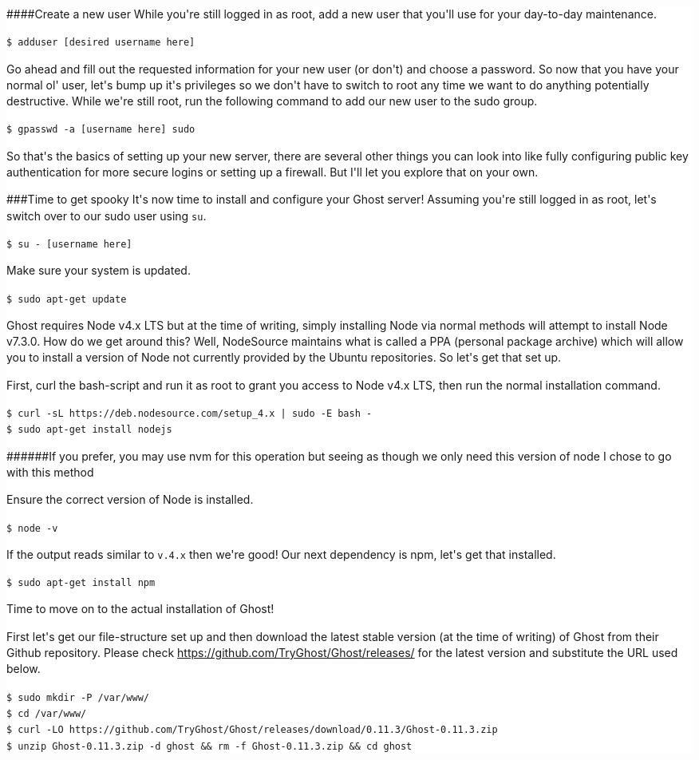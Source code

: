 ####Create a new user
While you're still logged in as root, add a new user that you'll use for your day-to-day maintenance.

	$ adduser [desired username here]

Go ahead and fill out the requested information for your new user (or don't) and choose a password. So now that you have your normal ol' user, let's bump up it's privileges so we don't have to switch to root any time we want to do anything potentially destructive. While we're still root, run the following command to add our new user to the sudo group.

	$ gpasswd -a [username here] sudo

So that's the basics of setting up your new server, there are several other things you can look into like fully configuring public key authentication for more secure logins or setting up a firewall. But I'll let you explore that on your own.

###Time to get spooky
It's now time to install and configure your Ghost server! Assuming you're still logged in as root, let's switch over to our sudo user using `su`.

	$ su - [username here]

Make sure your system is updated.

	$ sudo apt-get update

Ghost requires Node v4.x LTS but at the time of writing, simply installing Node via normal methods will attempt to install Node v7.3.0. How do we get around this? Well, NodeSource maintains what is called a PPA (personal package archive) which will allow you to install a version of Node not currently provided by the Ubuntu repositories. So let's get that set up.

First, curl the bash-script and run it as root to grant you access to Node v4.x LTS, then run the normal installation command.

 	$ curl -sL https://deb.nodesource.com/setup_4.x | sudo -E bash -
	$ sudo apt-get install nodejs

######If you prefer, you may use nvm for this operation but seeing as though we only need this version of node I chose to go with this method

Ensure the correct version of Node is installed.

	$ node -v

If the output reads similar to `v.4.x` then we're good! Our next dependency is npm, let's get that installed.

	$ sudo apt-get install npm

Time to move on to the actual installation of Ghost!

First let's get our file-structure set up and then download the latest stable version (at the time of writing) of Ghost from their Github repository. Please check https://github.com/TryGhost/Ghost/releases/ for the latest version and substitute the URL used below.

	$ sudo mkdir -P /var/www/
	$ cd /var/www/
	$ curl -LO https://github.com/TryGhost/Ghost/releases/download/0.11.3/Ghost-0.11.3.zip
	$ unzip Ghost-0.11.3.zip -d ghost && rm -f Ghost-0.11.3.zip && cd ghost
